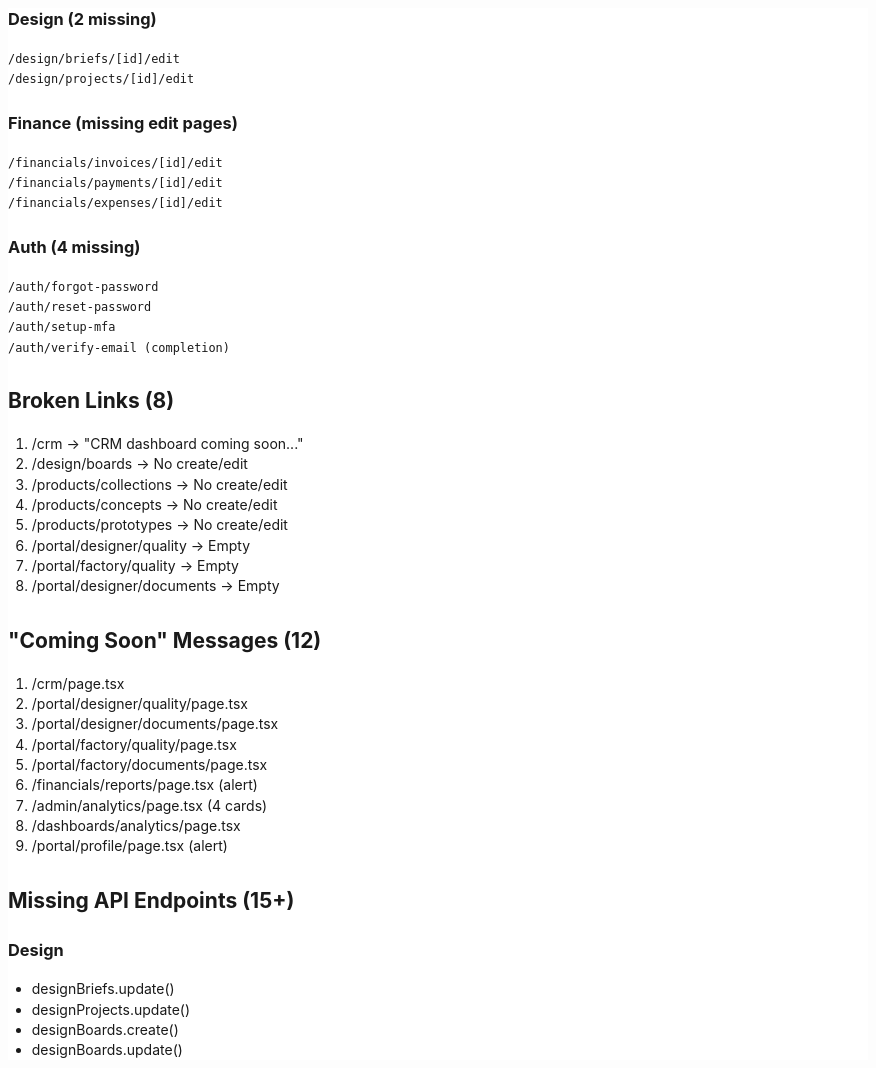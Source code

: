 ### Design (2 missing)
```
/design/briefs/[id]/edit
/design/projects/[id]/edit
```

### Finance (missing edit pages)
```
/financials/invoices/[id]/edit
/financials/payments/[id]/edit
/financials/expenses/[id]/edit
```

### Auth (4 missing)
```
/auth/forgot-password
/auth/reset-password
/auth/setup-mfa
/auth/verify-email (completion)
```

## Broken Links (8)

1. /crm → "CRM dashboard coming soon..."
2. /design/boards → No create/edit
3. /products/collections → No create/edit
4. /products/concepts → No create/edit
5. /products/prototypes → No create/edit
6. /portal/designer/quality → Empty
7. /portal/factory/quality → Empty
8. /portal/designer/documents → Empty

## "Coming Soon" Messages (12)

1. /crm/page.tsx
2. /portal/designer/quality/page.tsx
3. /portal/designer/documents/page.tsx
4. /portal/factory/quality/page.tsx
5. /portal/factory/documents/page.tsx
6. /financials/reports/page.tsx (alert)
7. /admin/analytics/page.tsx (4 cards)
8. /dashboards/analytics/page.tsx
9. /portal/profile/page.tsx (alert)

## Missing API Endpoints (15+)

### Design
- designBriefs.update()
- designProjects.update()
- designBoards.create()
- designBoards.update()
